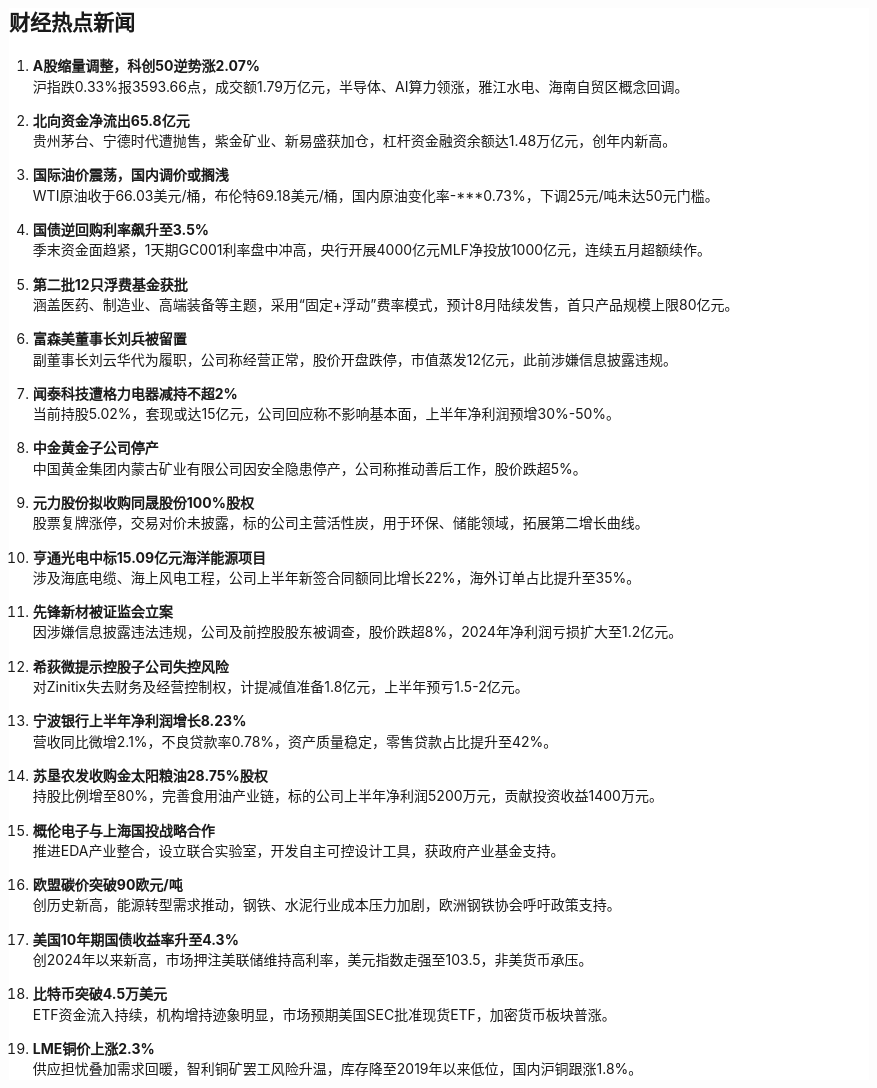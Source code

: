 
## 财经热点新闻

1. **A股缩量调整，科创50逆势涨2.07%**  
   沪指跌0.33%报3593.66点，成交额1.79万亿元，半导体、AI算力领涨，雅江水电、海南自贸区概念回调。

2. **北向资金净流出65.8亿元**  
   贵州茅台、宁德时代遭抛售，紫金矿业、新易盛获加仓，杠杆资金融资余额达1.48万亿元，创年内新高。

3. **国际油价震荡，国内调价或搁浅**  
   WTI原油收于66.03美元/桶，布伦特69.18美元/桶，国内原油变化率-***0.73%，下调25元/吨未达50元门槛。

4. **国债逆回购利率飙升至3.5%**  
   季末资金面趋紧，1天期GC001利率盘中冲高，央行开展4000亿元MLF净投放1000亿元，连续五月超额续作。

5. **第二批12只浮费基金获批**  
   涵盖医药、制造业、高端装备等主题，采用“固定+浮动”费率模式，预计8月陆续发售，首只产品规模上限80亿元。

6. **富森美董事长刘兵被留置**  
   副董事长刘云华代为履职，公司称经营正常，股价开盘跌停，市值蒸发12亿元，此前涉嫌信息披露违规。

7. **闻泰科技遭格力电器减持不超2%**  
   当前持股5.02%，套现或达15亿元，公司回应称不影响基本面，上半年净利润预增30%-50%。

8. **中金黄金子公司停产**  
   中国黄金集团内蒙古矿业有限公司因安全隐患停产，公司称推动善后工作，股价跌超5%。

9. **元力股份拟收购同晟股份100%股权**  
   股票复牌涨停，交易对价未披露，标的公司主营活性炭，用于环保、储能领域，拓展第二增长曲线。

10. **亨通光电中标15.09亿元海洋能源项目**  
    涉及海底电缆、海上风电工程，公司上半年新签合同额同比增长22%，海外订单占比提升至35%。

11. **先锋新材被证监会立案**  
    因涉嫌信息披露违法违规，公司及前控股股东被调查，股价跌超8%，2024年净利润亏损扩大至1.2亿元。

12. **希荻微提示控股子公司失控风险**  
    对Zinitix失去财务及经营控制权，计提减值准备1.8亿元，上半年预亏1.5-2亿元。

13. **宁波银行上半年净利润增长8.23%**  
    营收同比微增2.1%，不良贷款率0.78%，资产质量稳定，零售贷款占比提升至42%。

14. **苏垦农发收购金太阳粮油28.75%股权**  
    持股比例增至80%，完善食用油产业链，标的公司上半年净利润5200万元，贡献投资收益1400万元。

15. **概伦电子与上海国投战略合作**  
    推进EDA产业整合，设立联合实验室，开发自主可控设计工具，获政府产业基金支持。

16. **欧盟碳价突破90欧元/吨**  
    创历史新高，能源转型需求推动，钢铁、水泥行业成本压力加剧，欧洲钢铁协会呼吁政策支持。

17. **美国10年期国债收益率升至4.3%**  
    创2024年以来新高，市场押注美联储维持高利率，美元指数走强至103.5，非美货币承压。

18. **比特币突破4.5万美元**  
    ETF资金流入持续，机构增持迹象明显，市场预期美国SEC批准现货ETF，加密货币板块普涨。

19. **LME铜价上涨2.3%**  
    供应担忧叠加需求回暖，智利铜矿罢工风险升温，库存降至2019年以来低位，国内沪铜跟涨1.8%。
